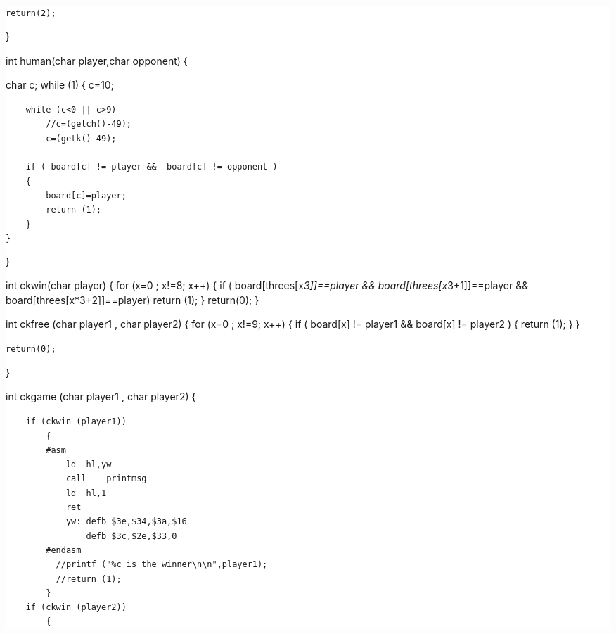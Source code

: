 	return(2);
}


int human(char player,char opponent)
{

char c;
	while (1)
	{
		c=10;
		
		while (c<0 || c>9)
			//c=(getch()-49);
			c=(getk()-49);
		
		if ( board[c] != player &&  board[c] != opponent )
		{
			board[c]=player;
			return (1);
		}
	}
}


int ckwin(char player)
{
	for (x=0 ; x!=8; x++)
	{
	   if ( board[threes[x*3]]==player && 
	   	board[threes[x*3+1]]==player &&
	   	board[threes[x*3+2]]==player) return (1);
	}
	return(0);
}


int ckfree (char player1 , char player2)
{
	for (x=0 ; x!=9; x++)
	{
		if ( board[x] != player1 &&  board[x] != player2 )
		{
			return (1);
		}
	}

	return(0);
}


int ckgame (char player1 , char player2)
{

		if (ckwin (player1))
			{
			#asm
				ld	hl,yw
				call	printmsg
				ld	hl,1
				ret
				yw:	defb $3e,$34,$3a,$16
					defb $3c,$2e,$33,0
			#endasm
			  //printf ("%c is the winner\n\n",player1);
			  //return (1);
			}
		if (ckwin (player2))
			{
